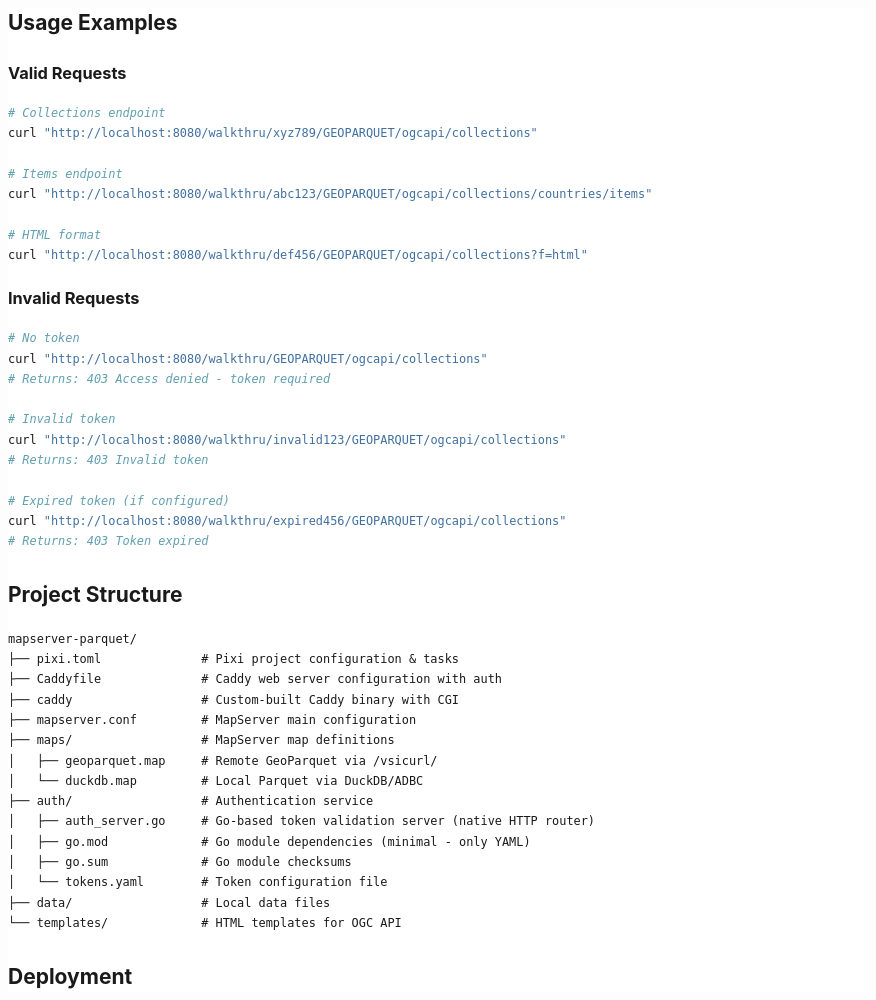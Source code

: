 ## Usage Examples

### Valid Requests
```bash
# Collections endpoint
curl "http://localhost:8080/walkthru/xyz789/GEOPARQUET/ogcapi/collections"

# Items endpoint
curl "http://localhost:8080/walkthru/abc123/GEOPARQUET/ogcapi/collections/countries/items"

# HTML format
curl "http://localhost:8080/walkthru/def456/GEOPARQUET/ogcapi/collections?f=html"
```

### Invalid Requests
```bash
# No token
curl "http://localhost:8080/walkthru/GEOPARQUET/ogcapi/collections"
# Returns: 403 Access denied - token required

# Invalid token
curl "http://localhost:8080/walkthru/invalid123/GEOPARQUET/ogcapi/collections"
# Returns: 403 Invalid token

# Expired token (if configured)
curl "http://localhost:8080/walkthru/expired456/GEOPARQUET/ogcapi/collections"
# Returns: 403 Token expired
```

## Project Structure

```
mapserver-parquet/
├── pixi.toml              # Pixi project configuration & tasks
├── Caddyfile              # Caddy web server configuration with auth
├── caddy                  # Custom-built Caddy binary with CGI
├── mapserver.conf         # MapServer main configuration
├── maps/                  # MapServer map definitions
│   ├── geoparquet.map     # Remote GeoParquet via /vsicurl/
│   └── duckdb.map         # Local Parquet via DuckDB/ADBC
├── auth/                  # Authentication service
│   ├── auth_server.go     # Go-based token validation server (native HTTP router)
│   ├── go.mod             # Go module dependencies (minimal - only YAML)
│   ├── go.sum             # Go module checksums
│   └── tokens.yaml        # Token configuration file
├── data/                  # Local data files
└── templates/             # HTML templates for OGC API
```

## Deployment

